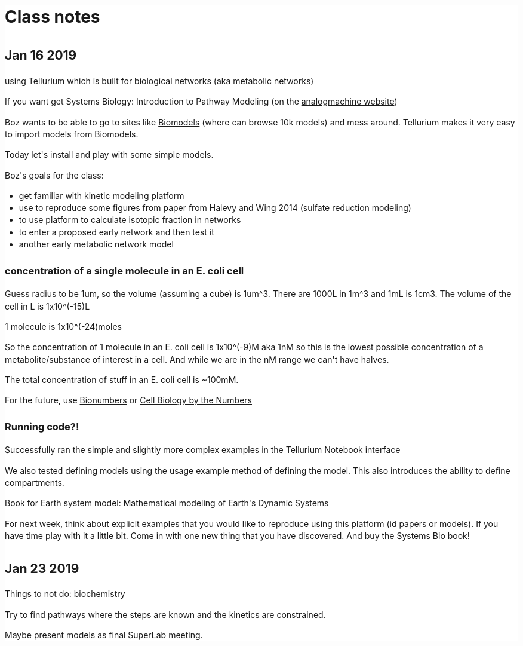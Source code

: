 # Class notes
## Jan 16 2019
using [Tellurium](tellurium.analogmachine.org) which is built for biological networks (aka metabolic networks)

If you want get Systems Biology: Introduction to Pathway Modeling (on the [analogmachine website](http://books.analogmachine.org/))

Boz wants to be able to go to sites like [Biomodels](https://www.ebi.ac.uk/biomodels/) (where can browse 10k models) and mess around. Tellurium makes it very easy to import models from Biomodels.

Today let's install and play with some simple models.

Boz's goals for the class:
* get familiar with kinetic modeling platform
* use to reproduce some figures from paper from Halevy and Wing 2014 (sulfate reduction modeling)
* to use platform to calculate isotopic fraction in networks
* to enter a proposed early network and then test it
* another early metabolic network model

### concentration of a single molecule in an E. coli cell
Guess radius to be 1um, so the volume (assuming a cube) is 1um^3. There are 1000L in 1m^3 and 1mL is 1cm3. The volume of the cell in L is 1x10^(-15)L

1 molecule is 1x10^(-24)moles

So the concentration of 1 molecule in an E. coli cell is 1x10^(-9)M aka 1nM so this is the lowest possible concentration of a metabolite/substance of interest in a cell. And while we are in the nM range we can't have halves.

The total concentration of stuff in an E. coli cell is ~100mM.

For the future, use [Bionumbers](https://bionumbers.hms.harvard.edu/search.aspx) or [Cell Biology by the Numbers](book.bionumbers.org)

### Running code?!
Successfully ran the simple and slightly more complex examples in the Tellurium Notebook interface

We also tested defining models using the usage example method of defining the model. This also introduces the ability to define compartments.

Book for Earth system model: Mathematical modeling of Earth's Dynamic Systems

For next week, think about explicit examples that you would like to reproduce using this platform (id papers or models). If you have time play with it a little bit. Come in with one new thing that you have discovered. And buy the Systems Bio book!

## Jan 23 2019
Things to not do: biochemistry

Try to find pathways where the steps are known and the kinetics are constrained.

Maybe present models as final SuperLab meeting.
